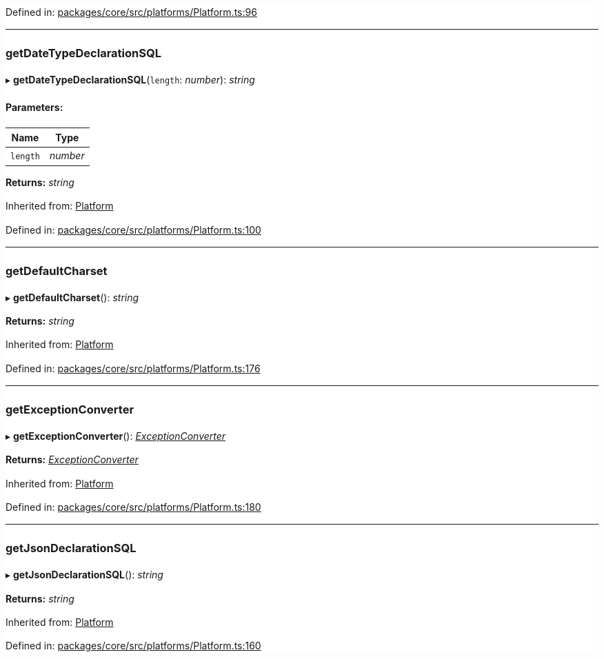 Defined in: [packages/core/src/platforms/Platform.ts:96](https://github.com/mikro-orm/mikro-orm/blob/969d4229bd/packages/core/src/platforms/Platform.ts#L96)

___

### getDateTypeDeclarationSQL

▸ **getDateTypeDeclarationSQL**(`length`: *number*): *string*

#### Parameters:

Name | Type |
------ | ------ |
`length` | *number* |

**Returns:** *string*

Inherited from: [Platform](core.platform.md)

Defined in: [packages/core/src/platforms/Platform.ts:100](https://github.com/mikro-orm/mikro-orm/blob/969d4229bd/packages/core/src/platforms/Platform.ts#L100)

___

### getDefaultCharset

▸ **getDefaultCharset**(): *string*

**Returns:** *string*

Inherited from: [Platform](core.platform.md)

Defined in: [packages/core/src/platforms/Platform.ts:176](https://github.com/mikro-orm/mikro-orm/blob/969d4229bd/packages/core/src/platforms/Platform.ts#L176)

___

### getExceptionConverter

▸ **getExceptionConverter**(): [*ExceptionConverter*](core.exceptionconverter.md)

**Returns:** [*ExceptionConverter*](core.exceptionconverter.md)

Inherited from: [Platform](core.platform.md)

Defined in: [packages/core/src/platforms/Platform.ts:180](https://github.com/mikro-orm/mikro-orm/blob/969d4229bd/packages/core/src/platforms/Platform.ts#L180)

___

### getJsonDeclarationSQL

▸ **getJsonDeclarationSQL**(): *string*

**Returns:** *string*

Inherited from: [Platform](core.platform.md)

Defined in: [packages/core/src/platforms/Platform.ts:160](https://github.com/mikro-orm/mikro-orm/blob/969d4229bd/packages/core/src/platforms/Platform.ts#L160)
